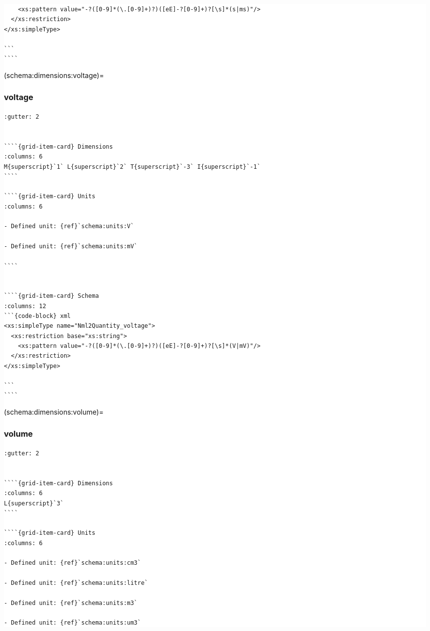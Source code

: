 `````{grid}
    <xs:pattern value="-?([0-9]*(\.[0-9]+)?)([eE]-?[0-9]+)?[\s]*(s|ms)"/>
  </xs:restriction>
</xs:simpleType>

```
````

`````

(schema:dimensions:voltage)=
### voltage

`````{grid}
:gutter: 2


````{grid-item-card} Dimensions
:columns: 6
M{superscript}`1` L{superscript}`2` T{superscript}`-3` I{superscript}`-1` 
````

````{grid-item-card} Units
:columns: 6

- Defined unit: {ref}`schema:units:V`

- Defined unit: {ref}`schema:units:mV`

````


````{grid-item-card} Schema
:columns: 12
```{code-block} xml
<xs:simpleType name="Nml2Quantity_voltage">
  <xs:restriction base="xs:string">
    <xs:pattern value="-?([0-9]*(\.[0-9]+)?)([eE]-?[0-9]+)?[\s]*(V|mV)"/>
  </xs:restriction>
</xs:simpleType>

```
````

`````

(schema:dimensions:volume)=
### volume

`````{grid}
:gutter: 2


````{grid-item-card} Dimensions
:columns: 6
L{superscript}`3` 
````

````{grid-item-card} Units
:columns: 6

- Defined unit: {ref}`schema:units:cm3`

- Defined unit: {ref}`schema:units:litre`

- Defined unit: {ref}`schema:units:m3`

- Defined unit: {ref}`schema:units:um3`
`````